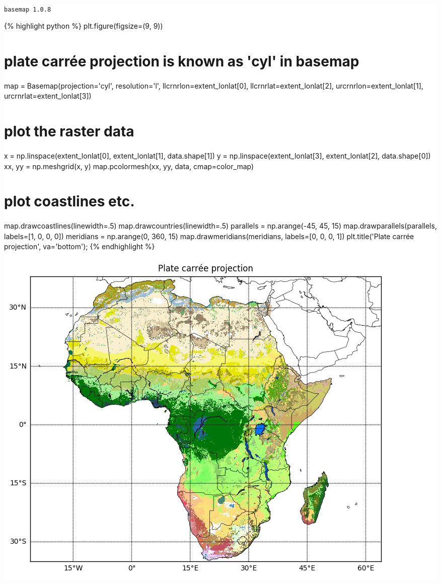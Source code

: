     basemap 1.0.8



{% highlight python %}
plt.figure(figsize=(9, 9))

# plate carrée projection is known as 'cyl' in basemap
map = Basemap(projection='cyl', resolution='l',
              llcrnrlon=extent_lonlat[0], llcrnrlat=extent_lonlat[2],
              urcrnrlon=extent_lonlat[1], urcrnrlat=extent_lonlat[3])

# plot the raster data
x = np.linspace(extent_lonlat[0], extent_lonlat[1], data.shape[1])
y = np.linspace(extent_lonlat[3], extent_lonlat[2], data.shape[0])
xx, yy = np.meshgrid(x, y)
map.pcolormesh(xx, yy, data, cmap=color_map)

# plot coastlines etc.
map.drawcoastlines(linewidth=.5)
map.drawcountries(linewidth=.5)
parallels = np.arange(-45, 45, 15)
map.drawparallels(parallels, labels=[1, 0, 0, 0])
meridians = np.arange(0, 360, 15)
map.drawmeridians(meridians, labels=[0, 0, 0, 1])
plt.title('Plate carrée projection', va='bottom');
{% endhighlight %}


![png](/assets/2016-10-04-plotting-african-ecosystems_files/2016-10-04-plotting-african-ecosystems_60_0.png)
